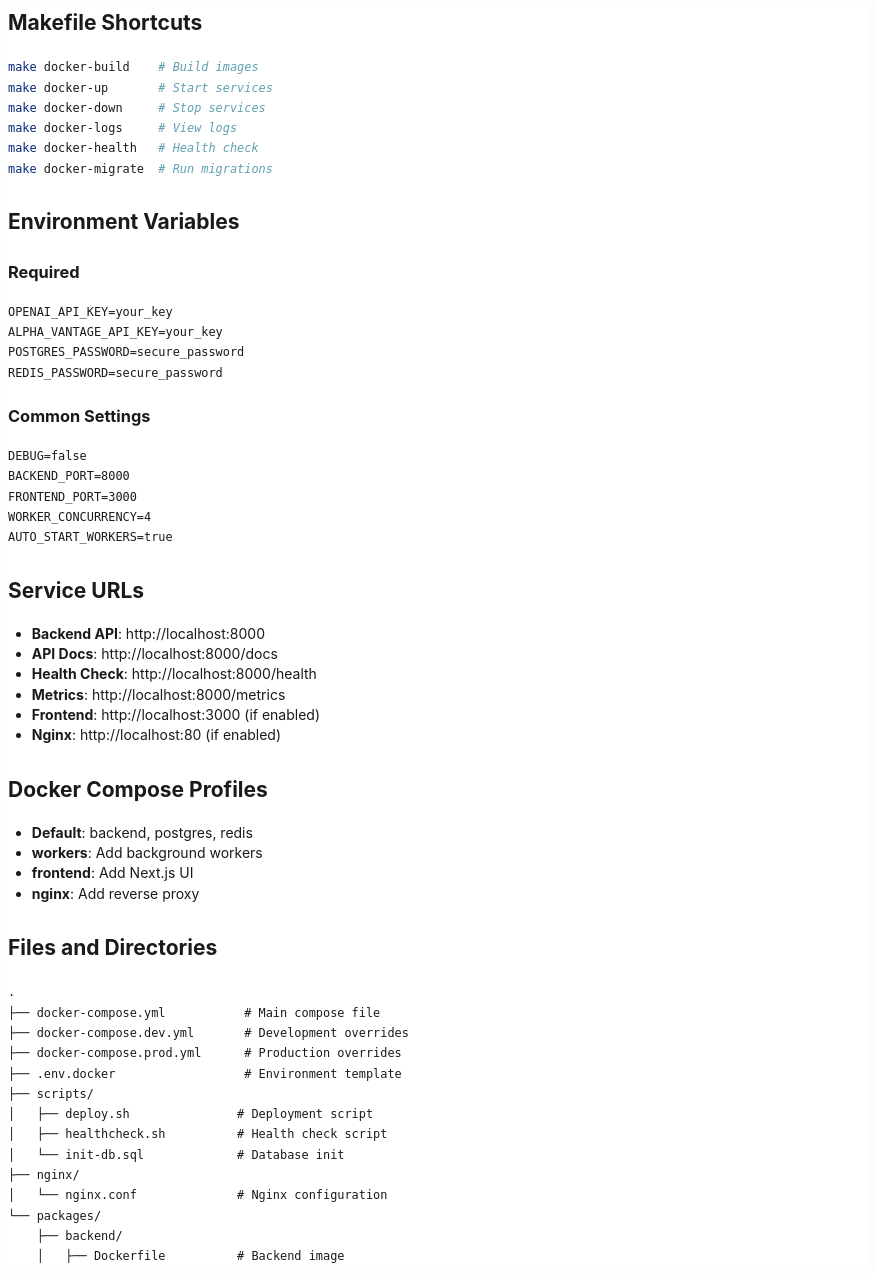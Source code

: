 ## Makefile Shortcuts

```bash
make docker-build    # Build images
make docker-up       # Start services
make docker-down     # Stop services
make docker-logs     # View logs
make docker-health   # Health check
make docker-migrate  # Run migrations
```

## Environment Variables

### Required
```env
OPENAI_API_KEY=your_key
ALPHA_VANTAGE_API_KEY=your_key
POSTGRES_PASSWORD=secure_password
REDIS_PASSWORD=secure_password
```

### Common Settings
```env
DEBUG=false
BACKEND_PORT=8000
FRONTEND_PORT=3000
WORKER_CONCURRENCY=4
AUTO_START_WORKERS=true
```

## Service URLs

- **Backend API**: http://localhost:8000
- **API Docs**: http://localhost:8000/docs
- **Health Check**: http://localhost:8000/health
- **Metrics**: http://localhost:8000/metrics
- **Frontend**: http://localhost:3000 (if enabled)
- **Nginx**: http://localhost:80 (if enabled)

## Docker Compose Profiles

- **Default**: backend, postgres, redis
- **workers**: Add background workers
- **frontend**: Add Next.js UI
- **nginx**: Add reverse proxy

## Files and Directories

```
.
├── docker-compose.yml           # Main compose file
├── docker-compose.dev.yml       # Development overrides
├── docker-compose.prod.yml      # Production overrides
├── .env.docker                  # Environment template
├── scripts/
│   ├── deploy.sh               # Deployment script
│   ├── healthcheck.sh          # Health check script
│   └── init-db.sql             # Database init
├── nginx/
│   └── nginx.conf              # Nginx configuration
└── packages/
    ├── backend/
    │   ├── Dockerfile          # Backend image
```